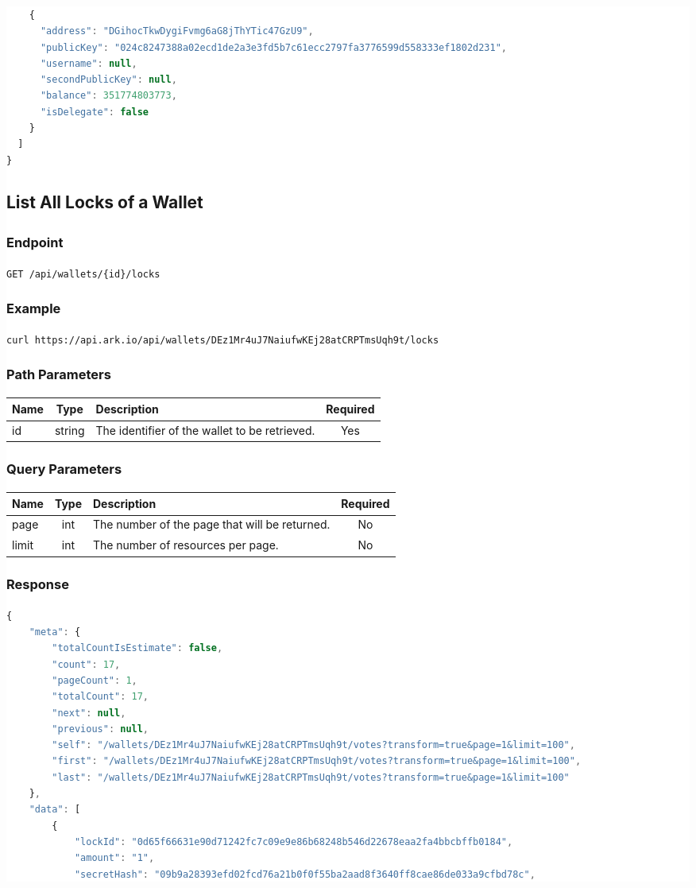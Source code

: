 ```javascript
    {
      "address": "DGihocTkwDygiFvmg6aG8jThYTic47GzU9",
      "publicKey": "024c8247388a02ecd1de2a3e3fd5b7c61ecc2797fa3776599d558333ef1802d231",
      "username": null,
      "secondPublicKey": null,
      "balance": 351774803773,
      "isDelegate": false
    }
  ]
}
```

## List All Locks of a Wallet

### Endpoint

```text
GET /api/wallets/{id}/locks
```

### Example

```bash
curl https://api.ark.io/api/wallets/DEz1Mr4uJ7NaiufwKEj28atCRPTmsUqh9t/locks
```

### Path Parameters

| Name | Type | Description | Required |
| :--- | :---: | :--- | :---: |
| id | string | The identifier of the wallet to be retrieved. | Yes |

### Query Parameters

| Name | Type | Description | Required |
| :--- | :---: | :--- | :---: |
| page | int | The number of the page that will be returned. | No |
| limit | int | The number of resources per page. | No |

### Response

```javascript
{
    "meta": {
        "totalCountIsEstimate": false,
        "count": 17,
        "pageCount": 1,
        "totalCount": 17,
        "next": null,
        "previous": null,
        "self": "/wallets/DEz1Mr4uJ7NaiufwKEj28atCRPTmsUqh9t/votes?transform=true&page=1&limit=100",
        "first": "/wallets/DEz1Mr4uJ7NaiufwKEj28atCRPTmsUqh9t/votes?transform=true&page=1&limit=100",
        "last": "/wallets/DEz1Mr4uJ7NaiufwKEj28atCRPTmsUqh9t/votes?transform=true&page=1&limit=100"
    },
    "data": [
        {
            "lockId": "0d65f66631e90d71242fc7c09e9e86b68248b546d22678eaa2fa4bbcbffb0184",
            "amount": "1",
            "secretHash": "09b9a28393efd02fcd76a21b0f0f55ba2aad8f3640ff8cae86de033a9cfbd78c",
```